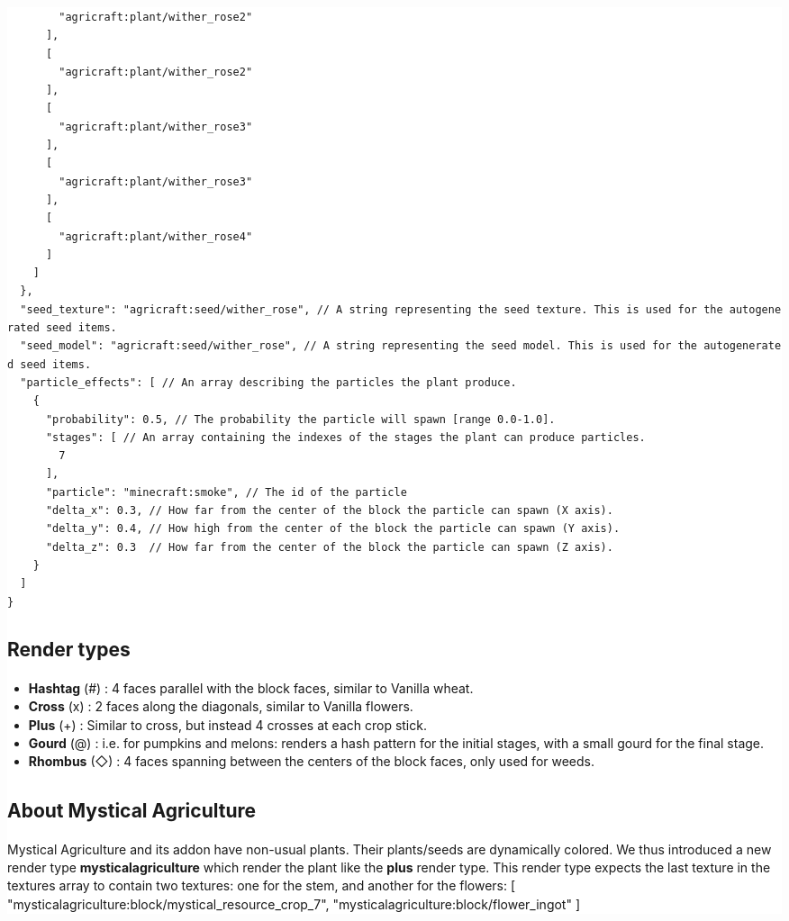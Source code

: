 ```json5
        "agricraft:plant/wither_rose2"
      ],
      [
        "agricraft:plant/wither_rose2"
      ],
      [
        "agricraft:plant/wither_rose3"
      ],
      [
        "agricraft:plant/wither_rose3"
      ],
      [
        "agricraft:plant/wither_rose4"
      ]
    ]
  },
  "seed_texture": "agricraft:seed/wither_rose", // A string representing the seed texture. This is used for the autogenerated seed items.
  "seed_model": "agricraft:seed/wither_rose", // A string representing the seed model. This is used for the autogenerated seed items.
  "particle_effects": [ // An array describing the particles the plant produce.
    {
      "probability": 0.5, // The probability the particle will spawn [range 0.0-1.0].
      "stages": [ // An array containing the indexes of the stages the plant can produce particles.
        7
      ],
      "particle": "minecraft:smoke", // The id of the particle
      "delta_x": 0.3, // How far from the center of the block the particle can spawn (X axis).
      "delta_y": 0.4, // How high from the center of the block the particle can spawn (Y axis).
      "delta_z": 0.3  // How far from the center of the block the particle can spawn (Z axis).
    }
  ]
}
```

## Render types

- **Hashtag** (#) : 4 faces parallel with the block faces, similar to Vanilla wheat.
- **Cross**   (x) : 2 faces along the diagonals, similar to Vanilla flowers.
- **Plus**    (+) : Similar to cross, but instead 4 crosses at each crop stick.
- **Gourd**   (@) : i.e. for pumpkins and melons: renders a hash pattern for the initial stages, with a small gourd for
  the final stage.
- **Rhombus** (◇) : 4 faces spanning between the centers of the block faces, only used for weeds.

## About Mystical Agriculture

Mystical Agriculture and its addon have non-usual plants. Their plants/seeds are dynamically colored.
We thus introduced a new render type **mysticalagriculture** which render the plant like the **plus** render type.
This render type expects the last texture in the textures array to contain two textures: one for the stem, and another
for the flowers: [ "mysticalagriculture:block/mystical_resource_crop_7", "mysticalagriculture:block/flower_ingot" ]